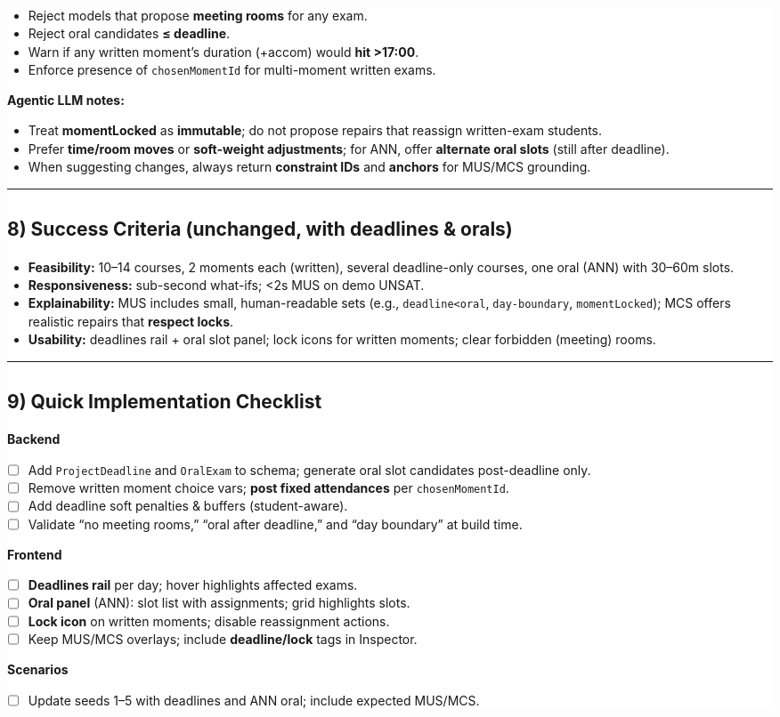   * Reject models that propose **meeting rooms** for any exam.
  * Reject oral candidates **≤ deadline**.
  * Warn if any written moment’s duration (+accom) would **hit >17:00**.
  * Enforce presence of `chosenMomentId` for multi-moment written exams.

**Agentic LLM notes:**

* Treat **momentLocked** as **immutable**; do not propose repairs that reassign written-exam students.
* Prefer **time/room moves** or **soft-weight adjustments**; for ANN, offer **alternate oral slots** (still after deadline).
* When suggesting changes, always return **constraint IDs** and **anchors** for MUS/MCS grounding.

---

## 8) Success Criteria (unchanged, with deadlines & orals)

* **Feasibility:** 10–14 courses, 2 moments each (written), several deadline-only courses, one oral (ANN) with 30–60m slots.
* **Responsiveness:** sub-second what-ifs; <2s MUS on demo UNSAT.
* **Explainability:** MUS includes small, human-readable sets (e.g., `deadline<oral`, `day-boundary`, `momentLocked`); MCS offers realistic repairs that **respect locks**.
* **Usability:** deadlines rail + oral slot panel; lock icons for written moments; clear forbidden (meeting) rooms.

---

## 9) Quick Implementation Checklist

**Backend**

* [ ] Add `ProjectDeadline` and `OralExam` to schema; generate oral slot candidates post-deadline only.
* [ ] Remove written moment choice vars; **post fixed attendances** per `chosenMomentId`.
* [ ] Add deadline soft penalties & buffers (student-aware).
* [ ] Validate “no meeting rooms,” “oral after deadline,” and “day boundary” at build time.

**Frontend**

* [ ] **Deadlines rail** per day; hover highlights affected exams.
* [ ] **Oral panel** (ANN): slot list with assignments; grid highlights slots.
* [ ] **Lock icon** on written moments; disable reassignment actions.
* [ ] Keep MUS/MCS overlays; include **deadline/lock** tags in Inspector.

**Scenarios**

* [ ] Update seeds 1–5 with deadlines and ANN oral; include expected MUS/MCS.
